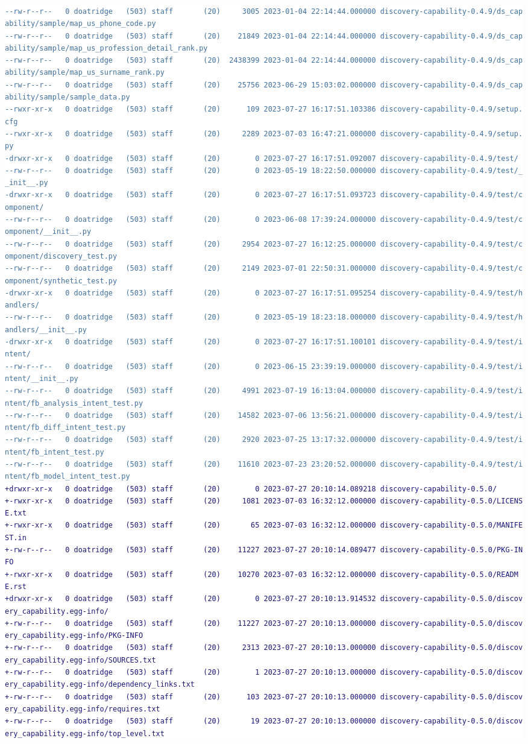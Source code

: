 ```diff
--rw-r--r--   0 doatridge   (503) staff       (20)     3005 2023-01-04 22:14:44.000000 discovery-capability-0.4.9/ds_capability/sample/map_us_phone_code.py
--rw-r--r--   0 doatridge   (503) staff       (20)    21849 2023-01-04 22:14:44.000000 discovery-capability-0.4.9/ds_capability/sample/map_us_profession_detail_rank.py
--rw-r--r--   0 doatridge   (503) staff       (20)  2438399 2023-01-04 22:14:44.000000 discovery-capability-0.4.9/ds_capability/sample/map_us_surname_rank.py
--rw-r--r--   0 doatridge   (503) staff       (20)    25756 2023-06-29 15:03:02.000000 discovery-capability-0.4.9/ds_capability/sample/sample_data.py
--rwxr-xr-x   0 doatridge   (503) staff       (20)      109 2023-07-27 16:17:51.103386 discovery-capability-0.4.9/setup.cfg
--rwxr-xr-x   0 doatridge   (503) staff       (20)     2289 2023-07-03 16:47:21.000000 discovery-capability-0.4.9/setup.py
-drwxr-xr-x   0 doatridge   (503) staff       (20)        0 2023-07-27 16:17:51.092007 discovery-capability-0.4.9/test/
--rw-r--r--   0 doatridge   (503) staff       (20)        0 2023-05-19 18:22:50.000000 discovery-capability-0.4.9/test/__init__.py
-drwxr-xr-x   0 doatridge   (503) staff       (20)        0 2023-07-27 16:17:51.093723 discovery-capability-0.4.9/test/component/
--rw-r--r--   0 doatridge   (503) staff       (20)        0 2023-06-08 17:39:24.000000 discovery-capability-0.4.9/test/component/__init__.py
--rw-r--r--   0 doatridge   (503) staff       (20)     2954 2023-07-27 16:12:25.000000 discovery-capability-0.4.9/test/component/discovery_test.py
--rw-r--r--   0 doatridge   (503) staff       (20)     2149 2023-07-01 22:50:31.000000 discovery-capability-0.4.9/test/component/synthetic_test.py
-drwxr-xr-x   0 doatridge   (503) staff       (20)        0 2023-07-27 16:17:51.095254 discovery-capability-0.4.9/test/handlers/
--rw-r--r--   0 doatridge   (503) staff       (20)        0 2023-05-19 18:23:18.000000 discovery-capability-0.4.9/test/handlers/__init__.py
-drwxr-xr-x   0 doatridge   (503) staff       (20)        0 2023-07-27 16:17:51.100101 discovery-capability-0.4.9/test/intent/
--rw-r--r--   0 doatridge   (503) staff       (20)        0 2023-06-15 23:39:19.000000 discovery-capability-0.4.9/test/intent/__init__.py
--rw-r--r--   0 doatridge   (503) staff       (20)     4991 2023-07-19 16:13:04.000000 discovery-capability-0.4.9/test/intent/fb_analysis_intent_test.py
--rw-r--r--   0 doatridge   (503) staff       (20)    14582 2023-07-06 13:56:21.000000 discovery-capability-0.4.9/test/intent/fb_diff_intent_test.py
--rw-r--r--   0 doatridge   (503) staff       (20)     2920 2023-07-25 13:17:32.000000 discovery-capability-0.4.9/test/intent/fb_intent_test.py
--rw-r--r--   0 doatridge   (503) staff       (20)    11610 2023-07-23 23:20:52.000000 discovery-capability-0.4.9/test/intent/fb_model_intent_test.py
+drwxr-xr-x   0 doatridge   (503) staff       (20)        0 2023-07-27 20:10:14.089218 discovery-capability-0.5.0/
+-rwxr-xr-x   0 doatridge   (503) staff       (20)     1081 2023-07-03 16:32:12.000000 discovery-capability-0.5.0/LICENSE.txt
+-rwxr-xr-x   0 doatridge   (503) staff       (20)       65 2023-07-03 16:32:12.000000 discovery-capability-0.5.0/MANIFEST.in
+-rw-r--r--   0 doatridge   (503) staff       (20)    11227 2023-07-27 20:10:14.089477 discovery-capability-0.5.0/PKG-INFO
+-rwxr-xr-x   0 doatridge   (503) staff       (20)    10270 2023-07-03 16:32:12.000000 discovery-capability-0.5.0/README.rst
+drwxr-xr-x   0 doatridge   (503) staff       (20)        0 2023-07-27 20:10:13.914532 discovery-capability-0.5.0/discovery_capability.egg-info/
+-rw-r--r--   0 doatridge   (503) staff       (20)    11227 2023-07-27 20:10:13.000000 discovery-capability-0.5.0/discovery_capability.egg-info/PKG-INFO
+-rw-r--r--   0 doatridge   (503) staff       (20)     2313 2023-07-27 20:10:13.000000 discovery-capability-0.5.0/discovery_capability.egg-info/SOURCES.txt
+-rw-r--r--   0 doatridge   (503) staff       (20)        1 2023-07-27 20:10:13.000000 discovery-capability-0.5.0/discovery_capability.egg-info/dependency_links.txt
+-rw-r--r--   0 doatridge   (503) staff       (20)      103 2023-07-27 20:10:13.000000 discovery-capability-0.5.0/discovery_capability.egg-info/requires.txt
+-rw-r--r--   0 doatridge   (503) staff       (20)       19 2023-07-27 20:10:13.000000 discovery-capability-0.5.0/discovery_capability.egg-info/top_level.txt
```